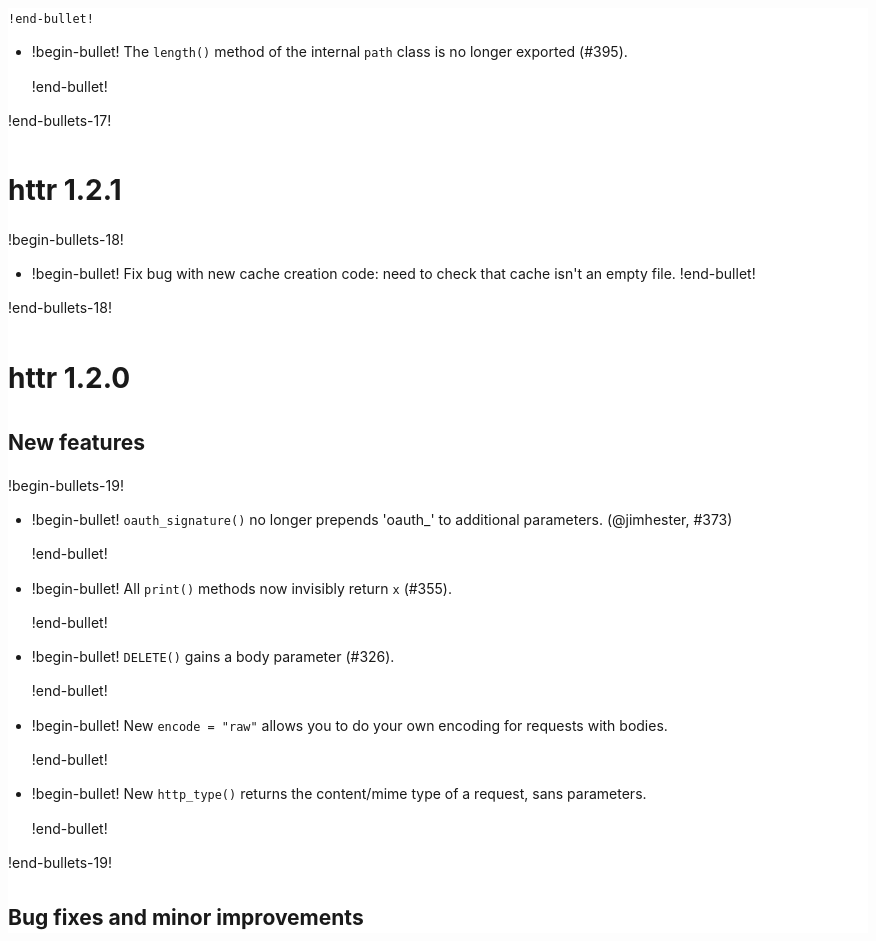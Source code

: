    !end-bullet!
-   !begin-bullet!
    The `length()` method of the internal `path` class is no longer
    exported (#395).

    !end-bullet!

!end-bullets-17!

# httr 1.2.1

!begin-bullets-18!

-   !begin-bullet!
    Fix bug with new cache creation code: need to check that cache isn't
    an empty file.
    !end-bullet!

!end-bullets-18!

# httr 1.2.0

## New features

!begin-bullets-19!

-   !begin-bullet!
    `oauth_signature()` no longer prepends 'oauth\_' to additional
    parameters. (@jimhester, #373)

    !end-bullet!
-   !begin-bullet!
    All `print()` methods now invisibly return `x` (#355).

    !end-bullet!
-   !begin-bullet!
    `DELETE()` gains a body parameter (#326).

    !end-bullet!
-   !begin-bullet!
    New `encode = "raw"` allows you to do your own encoding for requests
    with bodies.

    !end-bullet!
-   !begin-bullet!
    New `http_type()` returns the content/mime type of a request, sans
    parameters.

    !end-bullet!

!end-bullets-19!

## Bug fixes and minor improvements
